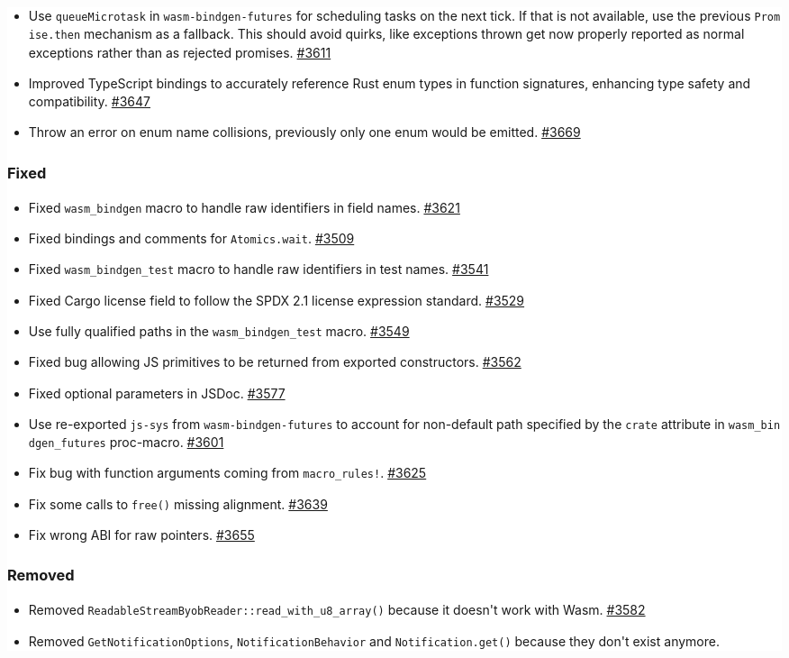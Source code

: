* Use `queueMicrotask` in `wasm-bindgen-futures` for scheduling tasks on the next tick.
  If that is not available, use the previous `Promise.then` mechanism as a fallback.
  This should avoid quirks, like exceptions thrown get now properly reported
  as normal exceptions rather than as rejected promises.
  [#3611](https://github.com/rustwasm/wasm-bindgen/pull/3611)

* Improved TypeScript bindings to accurately reference Rust enum types in function signatures,
  enhancing type safety and compatibility.
  [#3647](https://github.com/rustwasm/wasm-bindgen/pull/3647)

* Throw an error on enum name collisions, previously only one enum would be emitted.
  [#3669](https://github.com/rustwasm/wasm-bindgen/pull/3669)

### Fixed

* Fixed `wasm_bindgen` macro to handle raw identifiers in field names.
  [#3621](https://github.com/rustwasm/wasm-bindgen/pull/3621)

* Fixed bindings and comments for `Atomics.wait`.
  [#3509](https://github.com/rustwasm/wasm-bindgen/pull/3509)

* Fixed `wasm_bindgen_test` macro to handle raw identifiers in test names.
  [#3541](https://github.com/rustwasm/wasm-bindgen/pull/3541)

* Fixed Cargo license field to follow the SPDX 2.1 license expression standard.
  [#3529](https://github.com/rustwasm/wasm-bindgen/pull/3529)

* Use fully qualified paths in the `wasm_bindgen_test` macro.
  [#3549](https://github.com/rustwasm/wasm-bindgen/pull/3549)

* Fixed bug allowing JS primitives to be returned from exported constructors.
  [#3562](https://github.com/rustwasm/wasm-bindgen/pull/3562)

* Fixed optional parameters in JSDoc.
  [#3577](https://github.com/rustwasm/wasm-bindgen/pull/3577)

* Use re-exported `js-sys` from `wasm-bindgen-futures` to account for
  non-default path specified by the `crate` attribute in `wasm_bindgen_futures`
  proc-macro.
  [#3601](https://github.com/rustwasm/wasm-bindgen/pull/3601)

* Fix bug with function arguments coming from `macro_rules!`.
  [#3625](https://github.com/rustwasm/wasm-bindgen/pull/3625)

* Fix some calls to `free()` missing alignment.
  [#3639](https://github.com/rustwasm/wasm-bindgen/pull/3639)

* Fix wrong ABI for raw pointers.
  [#3655](https://github.com/rustwasm/wasm-bindgen/pull/3655)

### Removed

* Removed `ReadableStreamByobReader::read_with_u8_array()` because it doesn't work with Wasm.
  [#3582](https://github.com/rustwasm/wasm-bindgen/pull/3582)

* Removed `GetNotificationOptions`, `NotificationBehavior` and `Notification.get()` because
  they don't exist anymore.
